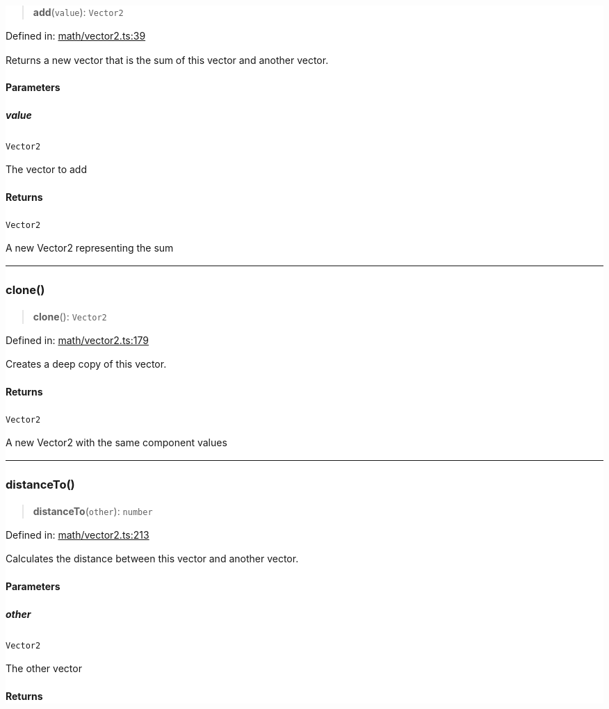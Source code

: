 > **add**(`value`): `Vector2`

Defined in: [math/vector2.ts:39](https://github.com/Forge-Game-Engine/Forge/blob/6a4c05c6b58848e53a4f2ca7d9cd2f9b6c10e5ac/src/math/vector2.ts#L39)

Returns a new vector that is the sum of this vector and another vector.

#### Parameters

##### value

`Vector2`

The vector to add

#### Returns

`Vector2`

A new Vector2 representing the sum

***

### clone()

> **clone**(): `Vector2`

Defined in: [math/vector2.ts:179](https://github.com/Forge-Game-Engine/Forge/blob/6a4c05c6b58848e53a4f2ca7d9cd2f9b6c10e5ac/src/math/vector2.ts#L179)

Creates a deep copy of this vector.

#### Returns

`Vector2`

A new Vector2 with the same component values

***

### distanceTo()

> **distanceTo**(`other`): `number`

Defined in: [math/vector2.ts:213](https://github.com/Forge-Game-Engine/Forge/blob/6a4c05c6b58848e53a4f2ca7d9cd2f9b6c10e5ac/src/math/vector2.ts#L213)

Calculates the distance between this vector and another vector.

#### Parameters

##### other

`Vector2`

The other vector

#### Returns
